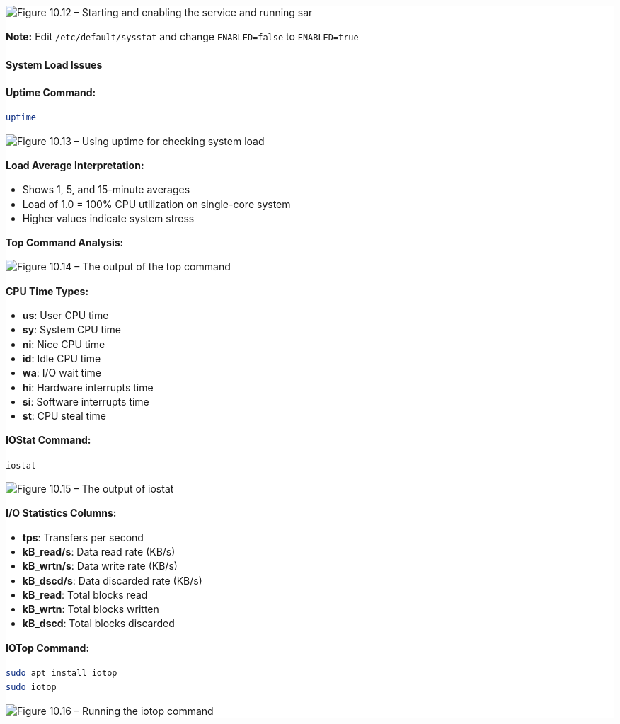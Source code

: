 ![Figure 10.12 – Starting and enabling the service and running sar](sar_enable.png)

**Note:** Edit `/etc/default/sysstat` and change `ENABLED=false` to `ENABLED=true`

#### System Load Issues

**Uptime Command:**
```bash
uptime
```

![Figure 10.13 – Using uptime for checking system load](uptime_load.png)

**Load Average Interpretation:**
- Shows 1, 5, and 15-minute averages
- Load of 1.0 = 100% CPU utilization on single-core system
- Higher values indicate system stress

**Top Command Analysis:**

![Figure 10.14 – The output of the top command](top_detailed.png)

**CPU Time Types:**
- **us**: User CPU time
- **sy**: System CPU time  
- **ni**: Nice CPU time
- **id**: Idle CPU time
- **wa**: I/O wait time
- **hi**: Hardware interrupts time
- **si**: Software interrupts time
- **st**: CPU steal time

**IOStat Command:**
```bash
iostat
```

![Figure 10.15 – The output of iostat](iostat_output.png)

**I/O Statistics Columns:**
- **tps**: Transfers per second
- **kB_read/s**: Data read rate (KB/s)
- **kB_wrtn/s**: Data write rate (KB/s)
- **kB_dscd/s**: Data discarded rate (KB/s)
- **kB_read**: Total blocks read
- **kB_wrtn**: Total blocks written
- **kB_dscd**: Total blocks discarded

**IOTop Command:**
```bash
sudo apt install iotop
sudo iotop
```

![Figure 10.16 – Running the iotop command](iotop_output.png)
